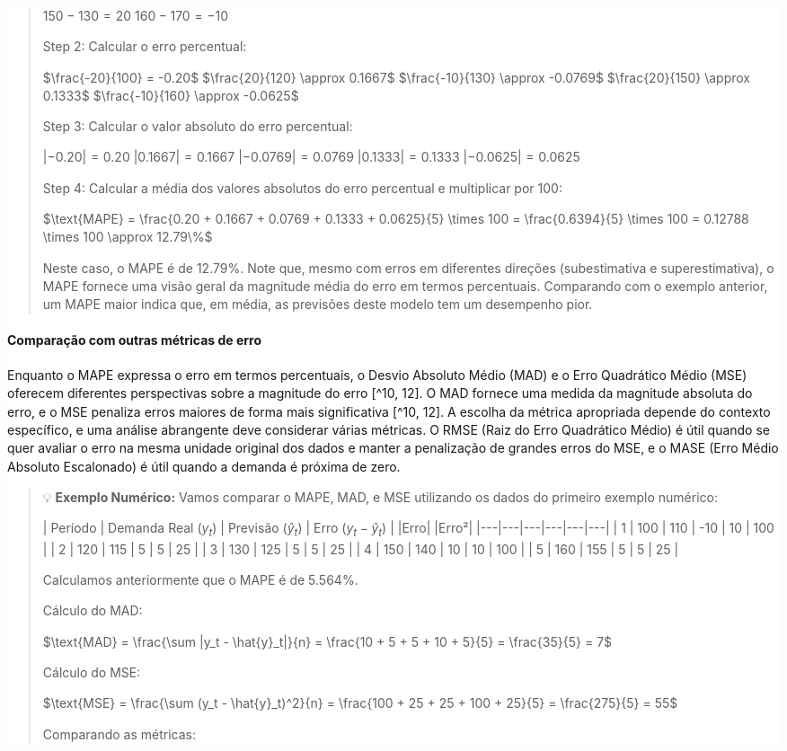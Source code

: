 > $150 - 130 = 20$
> $160 - 170 = -10$
>
> $\text{Step 2: Calcular o erro percentual: }$
>
> $\frac{-20}{100} = -0.20$
> $\frac{20}{120} \approx 0.1667$
> $\frac{-10}{130} \approx -0.0769$
> $\frac{20}{150} \approx 0.1333$
> $\frac{-10}{160} \approx -0.0625$
>
> $\text{Step 3: Calcular o valor absoluto do erro percentual: }$
>
> $|-0.20| = 0.20$
> $|0.1667| = 0.1667$
> $|-0.0769| = 0.0769$
> $|0.1333| = 0.1333$
> $|-0.0625| = 0.0625$
>
> $\text{Step 4: Calcular a média dos valores absolutos do erro percentual e multiplicar por 100: }$
>
> $\text{MAPE} = \frac{0.20 + 0.1667 + 0.0769 + 0.1333 + 0.0625}{5} \times 100 = \frac{0.6394}{5} \times 100 = 0.12788 \times 100 \approx 12.79\%$
>
> Neste caso, o MAPE é de 12.79%. Note que, mesmo com erros em diferentes direções (subestimativa e superestimativa), o MAPE fornece uma visão geral da magnitude média do erro em termos percentuais. Comparando com o exemplo anterior, um MAPE maior indica que, em média, as previsões deste modelo tem um desempenho pior.

#### Comparação com outras métricas de erro
Enquanto o MAPE expressa o erro em termos percentuais, o Desvio Absoluto Médio (MAD) e o Erro Quadrático Médio (MSE) oferecem diferentes perspectivas sobre a magnitude do erro [^10, 12]. O MAD fornece uma medida da magnitude absoluta do erro, e o MSE penaliza erros maiores de forma mais significativa [^10, 12]. A escolha da métrica apropriada depende do contexto específico, e uma análise abrangente deve considerar várias métricas. O RMSE (Raiz do Erro Quadrático Médio) é útil quando se quer avaliar o erro na mesma unidade original dos dados e manter a penalização de grandes erros do MSE, e o MASE (Erro Médio Absoluto Escalonado) é útil quando a demanda é próxima de zero.

> 💡 **Exemplo Numérico:** Vamos comparar o MAPE, MAD, e MSE utilizando os dados do primeiro exemplo numérico:
>
> | Período | Demanda Real ($y_t$) | Previsão ($\hat{y}_t$) | Erro ($y_t - \hat{y}_t$) | |Erro| |Erro²|
> |---|---|---|---|---|---|
> | 1 | 100 | 110 | -10 | 10 | 100 |
> | 2 | 120 | 115 | 5 | 5 | 25 |
> | 3 | 130 | 125 | 5 | 5 | 25 |
> | 4 | 150 | 140 | 10 | 10 | 100 |
> | 5 | 160 | 155 | 5 | 5 | 25 |
>
> Calculamos anteriormente que o MAPE é de 5.564%.
>
> $\text{Cálculo do MAD: }$
>
> $\text{MAD} = \frac{\sum |y_t - \hat{y}_t|}{n} = \frac{10 + 5 + 5 + 10 + 5}{5} = \frac{35}{5} = 7$
>
> $\text{Cálculo do MSE: }$
>
> $\text{MSE} = \frac{\sum (y_t - \hat{y}_t)^2}{n} = \frac{100 + 25 + 25 + 100 + 25}{5} = \frac{275}{5} = 55$
>
> Comparando as métricas: